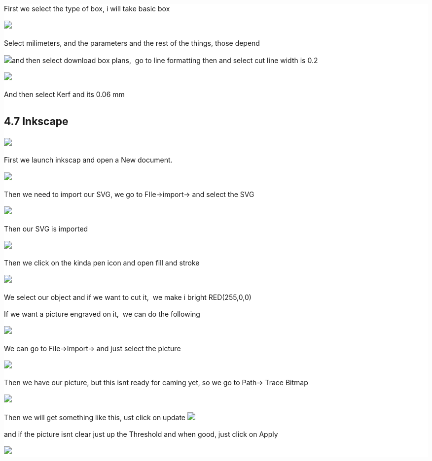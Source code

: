 First we select the type of box, i will take basic box

![](https://lh6.googleusercontent.com/tPY0tfi78Jhb5vYktVOkL17HqhdTRcrqRN-7iZEqNb8aF2dfXJ8ktd_0YfV_mXrxrgL4A6musBPU1_xGBD0dkyLXSjlWErjsLKedrUKiMQ2qRTTaOZU9gti85UgaNdwtQULntadnNC0spEJ8cj5omHqkVUDTCnfuh-ONoRHDRvrbCGvl2GmunNgRKA)

Select milimeters, and the parameters and the rest of the things, those depend

![](https://lh6.googleusercontent.com/-PvKFA0sI1xSPmBfLb7ZLCb7-VgLQoXEyi--94h3Hw7DUeomLD4vP2VxGv07vDjaLvbt-cUQt_GUZdsK4MshX2CMUDDLAclZ5KlyHCEdr3q9-CyCYiLYUaZ4Ofz2RbP7M2fe_nvngHBrUqBKWb6TWrCorxQ6U5gmsHyKAW30lq_2AENY0cfFiOf6rA)and then select download box plans,  go to line formatting then and select cut line width is 0.2 

![](https://lh5.googleusercontent.com/xuYo3cNMcxWUYkic3MUB317RqpfEamhQUlZKx9S6pykBnyIrllQ9gYDQu3gY5jSplH2NJF73XJRLHkoUCtZgw2shnFHEeZlUXJvLDHHYPGtE8oGhhe_8CKp-u_81BAdzFo3YoP1O_FxPUeRtz0DYFgEwEj8PdmejvQRcQp18yVFbBlvNMYxicqoemw)

And then select Kerf and its 0.06 mm




4.7 Inkscape
------------

![](https://lh3.googleusercontent.com/1dGvaGRQWVHMJa0ejfXgJvk03eAS6TBWS2dPzy5gUmgSCkVx1jiHNw42FueZseHUw5lo2O-B_oYTeIqb6SvC6ps31l5U4ISzew9ZOgquRLpYW5y0GjKTyNxm5Kx-bEtYf_Blbs8xhaWqvF1XR5LqaS3TfwiID-Dx60IK2Qw6c9K8UK6DH7aaTSpb8g)

First we launch inkscap and open a New document. 

![](https://lh4.googleusercontent.com/GBaX6YuiJveefYJjS66HK1LvjjgSpS6TVDjnreUrK4MSGBlCY7No5zhESULKKn9W7QtjzNeXH106LaHRDh-ClMPQCbx9K9VIbRkYLmXee6JETBAs1DCTMeCN3Wws-kAYkw0sekdgwu8mCdQk_RpuaOf-n59gPL4aWUmPqLcq7WhEu_HMJE0KAiyfkA)

Then we need to import our SVG, we go to FIle->import-> and select the SVG

![](https://lh4.googleusercontent.com/-l4gGR-eP8fteyaE0vTD2McUVKfok7iq7z3dN14abvrmYaTmqzCmEkdwc4Qq1kfqt-IwqRfibEbhrBIaAvewVbftwNgbl-hByORjJm-X0iXJq0KauxHRg103mMJvLq36jDOEH4BXCjAG14tvnnKwI-z-p80jEjViGwfYMSmEYo8KmGUOkE7JmH5nYQ)

Then our SVG is imported

![](https://lh5.googleusercontent.com/pdN3XD1qY9kbekYUbekmUazt_ExTUGa2mOkjOFjgluAkncJ-SuFyv0xCnUQLdMmY2Tm0I_c0vZki_0aNOeX3nEH0EJlQFIN83Be2iHy-SMZJfscVlDu43O0RXB_IFfTaK4WawYV1TRmTnZ-KO7YwZsek51zynz_f3kIQrnerMfmDcOZCfWzr5yZqkA)

Then we click on the kinda pen icon and open fill and stroke

![](https://lh5.googleusercontent.com/s6XQ_JWlS3QOp2zL--SyCGEgm4zoQ1Q6xawZC7w1lGCqQliIGhFQ3Y1nM7IRygc_qynaWRKg9KE_UxzLL4hefopv_fEL4H7L-lqasuDel7qvh7aPHHkzKIVFcdTT026r8hdDV3cwX2dc8E0Co6PKf7UHSRI7IMW-ZG0Ebt_FBRqdOv_zInWCO_7EwA)

We select our object and if we want to cut it,  we make i bright RED(255,0,0)

If we want a picture engraved on it,  we can do the following 

![](https://lh5.googleusercontent.com/egi4vZNZlro5MNbyNmUdtxOVRKFUQjIfzit87LYcngH2hTIBZ-17uD07zEt8n5UKjZOoN8rwFnF3DJnC1C47ny3Dwh0LtePRK1Z-C1kQDgv8tmGbDC45nr6HqWVf2l15cHlkxZYtOZQFO207BbpHoiPad7Gihex1uIPezQCJ5khTJOxoLPp1tc2LUw)

We can go to File->Import-> and just select the picture

![](https://lh5.googleusercontent.com/SBkqMMxD4AVastmVky-LLzRFTsgPVkMkzIjt-QDVbeLnSKljq2KrJiy_DOeFxniNeXNcqrLPlJJf3z92i_NiCEvBnvfW0ym1xmVDzhp6t3c3GIuoC91JVdRX89v34cdg_B6gNZQK3m-QbzpidkDGYZIIx16xOiwSoWb-R_PjDlfFFr6JYpMgM0ZvAQ)

Then we have our picture, but this isnt ready for caming yet, so we go to Path-> Trace Bitmap

![](https://lh3.googleusercontent.com/CqHewH7aF_ujxGVftgFBoZ4BflJtdsRRU_P8gj17TiKIftzIn-UdTV-fsi7_-V2otlp1TYgyYHnFPGAHd_84qLmYitk_7ycD6OAXadUb6834VYNeqMZl45GKxD0bQIKi5PIMh0eLqhgvrvUXl7UQvqC3yEuvOiGNV59MO17tPAYWcOuSi5d8XrxROg)

Then we will get something like this, ust click on update ![](https://lh4.googleusercontent.com/hVqtEUHg9DD-4XuBQr2AkUkuVi0gbaMB38V0IvGHnlfDvGs71N0-471dqDKfztDFUJ3Ll4wCRDPLlWzH0GjKVFcAutanJAkl-I1OjgnImAPNtJL6mjcYPO7FASOWhyR28sXfZTWQGfocKFvalDhu1bNHWYvj2qQtMTQZyFk_PeU40zNbTYyNjwmNsw)

and if the picture isnt clear just up the Threshold and when good, just click on Apply

![](https://lh5.googleusercontent.com/-CjLh-OvRXys84VTunINUzeedhw_wYPSypxuDqysB22hbJYwJdoBMGPvm6Lq6yiioIts0b60NHjBPTkTFV6H7Gf2hwU-a0dtTCUMUndgQvKQlnsO8RvNBZQf4U381p4f1ykemiDTQxqrDVdU8vjJK8S7dcj7_QeO1IYzRFUSQWc9gqMYCU-0kIW23Q)
